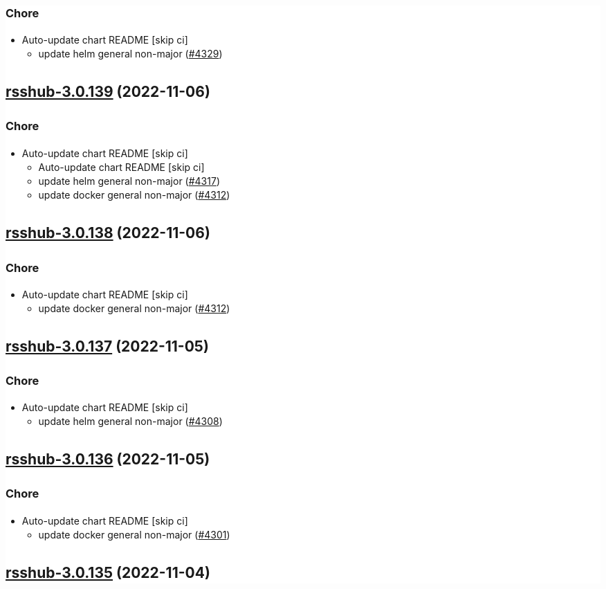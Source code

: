 ### Chore

- Auto-update chart README [skip ci]
  - update helm general non-major ([#4329](https://github.com/truecharts/charts/issues/4329))




## [rsshub-3.0.139](https://github.com/truecharts/charts/compare/rsshub-3.0.137...rsshub-3.0.139) (2022-11-06)

### Chore

- Auto-update chart README [skip ci]
  - Auto-update chart README [skip ci]
  - update helm general non-major ([#4317](https://github.com/truecharts/charts/issues/4317))
  - update docker general non-major ([#4312](https://github.com/truecharts/charts/issues/4312))




## [rsshub-3.0.138](https://github.com/truecharts/charts/compare/rsshub-3.0.137...rsshub-3.0.138) (2022-11-06)

### Chore

- Auto-update chart README [skip ci]
  - update docker general non-major ([#4312](https://github.com/truecharts/charts/issues/4312))




## [rsshub-3.0.137](https://github.com/truecharts/charts/compare/rsshub-3.0.136...rsshub-3.0.137) (2022-11-05)

### Chore

- Auto-update chart README [skip ci]
  - update helm general non-major ([#4308](https://github.com/truecharts/charts/issues/4308))




## [rsshub-3.0.136](https://github.com/truecharts/charts/compare/rsshub-3.0.135...rsshub-3.0.136) (2022-11-05)

### Chore

- Auto-update chart README [skip ci]
  - update docker general non-major ([#4301](https://github.com/truecharts/charts/issues/4301))




## [rsshub-3.0.135](https://github.com/truecharts/charts/compare/rsshub-3.0.134...rsshub-3.0.135) (2022-11-04)
